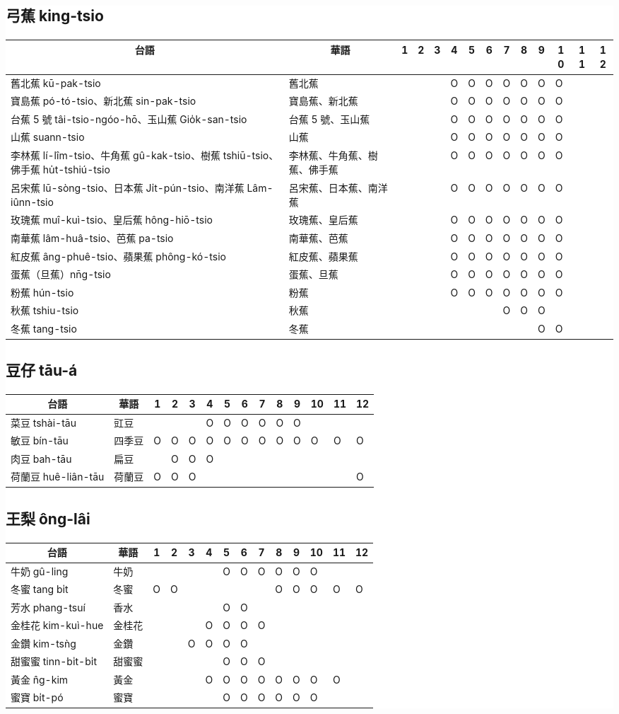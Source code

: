 ## 弓蕉 king-tsio

| 台語 | 華語 | 1 | 2 | 3 | 4 | 5 | 6 | 7 | 8 | 9 | 10 | 11 | 12  |
|-|-|-|-|-|-|-|-|-|-|-|-|-|-|
| 舊北蕉 kū-pak-tsio | 舊北蕉 |  |  |  | O | O | O | O | O | O | O |  |   |
| 寶島蕉 pó-tó-tsio、新北蕉 sin-pak-tsio | 寶島蕉、新北蕉 |  |  |  | O | O | O | O | O | O | O |  |   |
| 台蕉 5 號 tâi-tsio-ngóo-hō、玉山蕉 Gio̍k-san-tsio | 台蕉 5 號、玉山蕉 |  |  |  | O | O | O | O | O | O | O |  |   |
| 山蕉 suann-tsio | 山蕉 |  |  |  | O | O | O | O | O | O | O |  |   |
| 李林蕉 lí-lîm-tsio、牛角蕉 gû-kak-tsio、樹蕉 tshiū-tsio、佛手蕉 hu̍t-tshiú-tsio | 李林蕉、牛角蕉、樹蕉、佛手蕉 |  |  |  | O | O | O | O | O | O | O |  |   |
| 呂宋蕉 lū-sòng-tsio、日本蕉 Ji̍t-pún-tsio、南洋蕉 Lâm-iûnn-tsio | 呂宋蕉、日本蕉、南洋蕉 |  |  |  | O | O | O | O | O | O | O |  |   |
| 玫瑰蕉 muî-kuì-tsio、皇后蕉 hông-hiō-tsio | 玫瑰蕉、皇后蕉 |  |  |  | O | O | O | O | O | O | O |  |   |
| 南華蕉 lâm-huâ-tsio、芭蕉 pa-tsio | 南華蕉、芭蕉 |  |  |  | O | O | O | O | O | O | O |  |   |
| 紅皮蕉 âng-phuê-tsio、蘋果蕉 phông-kó-tsio | 紅皮蕉、蘋果蕉 |  |  |  | O | O | O | O | O | O | O |  |   |
| 蛋蕉（旦蕉）nn̄g-tsio | 蛋蕉、旦蕉 |  |  |  | O | O | O | O | O | O | O |  |   |
| 粉蕉 hún-tsio | 粉蕉 |  |  |  | O | O | O | O | O | O | O |  |   |
| 秋蕉 tshiu-tsio | 秋蕉 |  |  |  |  |  |  | O | O | O |  |  |   |
| 冬蕉 tang-tsio | 冬蕉 |  |  |  |  |  |  |  |  | O | O |  |   |

## 豆仔 tāu-á

| 台語 | 華語 | 1 | 2 | 3 | 4 | 5 | 6 | 7 | 8 | 9 | 10 | 11 | 12  |
|-|-|-|-|-|-|-|-|-|-|-|-|-|-|
| 菜豆 tshài-tāu | 豇豆 |  |  |  | O | O | O | O | O | O |  |  |   |
| 敏豆 bín-tāu | 四季豆 | O | O | O | O | O | O | O | O | O | O | O | O  |
| 肉豆 bah-tāu | 扁豆 |  | O | O | O |  |  |  |  |  |  |  |   |
| 荷蘭豆 huê-liân-tāu | 荷蘭豆 | O | O | O |  |  |  |  |  |  |  |  | O  |


## 王梨 ông-lâi

| 台語 | 華語 | 1 | 2 | 3 | 4 | 5 | 6 | 7 | 8 | 9 | 10 | 11 | 12  |
|-|-|-|-|-|-|-|-|-|-|-|-|-|-|
| 牛奶 gû-ling | 牛奶 |  |  |  |  | O | O | O | O | O | O |  |   |
| 冬蜜 tang bi̍t | 冬蜜 | O | O |  |  |  |  |  | O | O | O | O | O  |
| 芳水 phang-tsuí | 香水 |  |  |  |  | O | O |  |  |  |  |  |   |
| 金桂花 kim-kuì-hue | 金桂花 |  |  |  | O | O | O | O |  |  |  |  |   |
| 金鑽 kim-tsǹg | 金鑽 |  |  | O | O | O | O |  |  |  |  |  |   |
| 甜蜜蜜 tinn-bi̍t-bi̍t | 甜蜜蜜 |  |  |  |  | O | O | O |  |  |  |  |   |
| 黃金 n̂g-kim | 黃金 |  |  |  | O | O | O | O | O | O | O | O |   |
| 蜜寶 bi̍t-pó | 蜜寶 |  |  |  |  | O | O | O | O | O | O |  |   |